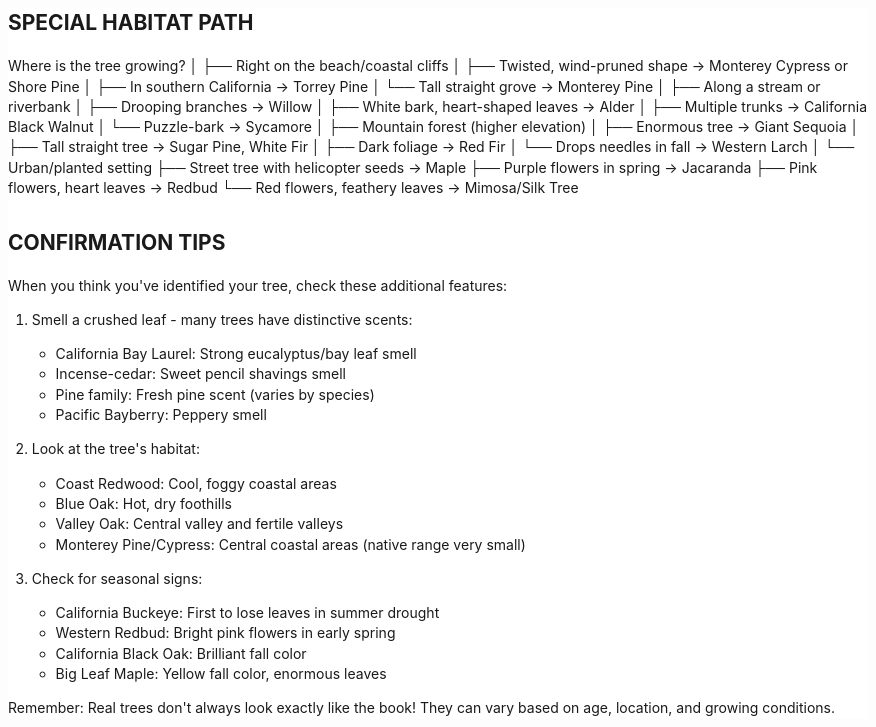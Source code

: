 ## SPECIAL HABITAT PATH

Where is the tree growing?
│
├── Right on the beach/coastal cliffs
│   ├── Twisted, wind-pruned shape → Monterey Cypress or Shore Pine
│   ├── In southern California → Torrey Pine
│   └── Tall straight grove → Monterey Pine
│
├── Along a stream or riverbank
│   ├── Drooping branches → Willow
│   ├── White bark, heart-shaped leaves → Alder
│   ├── Multiple trunks → California Black Walnut
│   └── Puzzle-bark → Sycamore
│
├── Mountain forest (higher elevation)
│   ├── Enormous tree → Giant Sequoia
│   ├── Tall straight tree → Sugar Pine, White Fir
│   ├── Dark foliage → Red Fir
│   └── Drops needles in fall → Western Larch
│
└── Urban/planted setting
    ├── Street tree with helicopter seeds → Maple
    ├── Purple flowers in spring → Jacaranda
    ├── Pink flowers, heart leaves → Redbud
    └── Red flowers, feathery leaves → Mimosa/Silk Tree

## CONFIRMATION TIPS

When you think you've identified your tree, check these additional features:

1. Smell a crushed leaf - many trees have distinctive scents:
   - California Bay Laurel: Strong eucalyptus/bay leaf smell
   - Incense-cedar: Sweet pencil shavings smell
   - Pine family: Fresh pine scent (varies by species)
   - Pacific Bayberry: Peppery smell

2. Look at the tree's habitat:
   - Coast Redwood: Cool, foggy coastal areas
   - Blue Oak: Hot, dry foothills
   - Valley Oak: Central valley and fertile valleys
   - Monterey Pine/Cypress: Central coastal areas (native range very small)

3. Check for seasonal signs:
   - California Buckeye: First to lose leaves in summer drought
   - Western Redbud: Bright pink flowers in early spring
   - California Black Oak: Brilliant fall color
   - Big Leaf Maple: Yellow fall color, enormous leaves

Remember: Real trees don't always look exactly like the book! They can vary based on age, location, and growing conditions.
